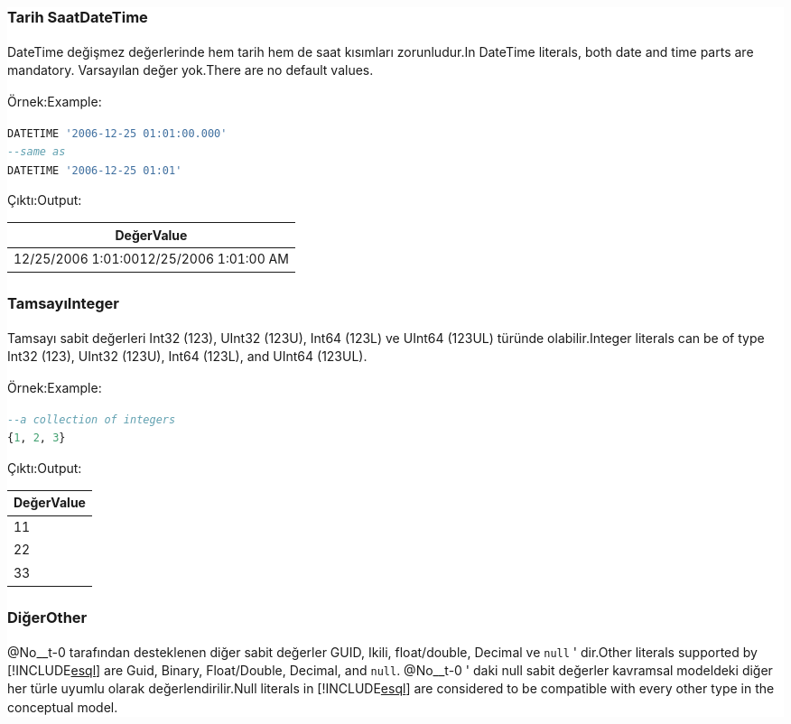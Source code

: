 ### <a name="datetime"></a><span data-ttu-id="2ab4a-113">Tarih Saat</span><span class="sxs-lookup"><span data-stu-id="2ab4a-113">DateTime</span></span>  
 <span data-ttu-id="2ab4a-114">DateTime değişmez değerlerinde hem tarih hem de saat kısımları zorunludur.</span><span class="sxs-lookup"><span data-stu-id="2ab4a-114">In DateTime literals, both date and time parts are mandatory.</span></span> <span data-ttu-id="2ab4a-115">Varsayılan değer yok.</span><span class="sxs-lookup"><span data-stu-id="2ab4a-115">There are no default values.</span></span>  
  
 <span data-ttu-id="2ab4a-116">Örnek:</span><span class="sxs-lookup"><span data-stu-id="2ab4a-116">Example:</span></span>  
  
```sql  
DATETIME '2006-12-25 01:01:00.000'   
--same as  
DATETIME '2006-12-25 01:01'  
```  
  
 <span data-ttu-id="2ab4a-117">Çıktı:</span><span class="sxs-lookup"><span data-stu-id="2ab4a-117">Output:</span></span>  
  
|<span data-ttu-id="2ab4a-118">Değer</span><span class="sxs-lookup"><span data-stu-id="2ab4a-118">Value</span></span>|  
|-----------|  
|<span data-ttu-id="2ab4a-119">12/25/2006 1:01:00</span><span class="sxs-lookup"><span data-stu-id="2ab4a-119">12/25/2006 1:01:00 AM</span></span>|  
  
### <a name="integer"></a><span data-ttu-id="2ab4a-120">Tamsayı</span><span class="sxs-lookup"><span data-stu-id="2ab4a-120">Integer</span></span>  
 <span data-ttu-id="2ab4a-121">Tamsayı sabit değerleri Int32 (123), UInt32 (123U), Int64 (123L) ve UInt64 (123UL) türünde olabilir.</span><span class="sxs-lookup"><span data-stu-id="2ab4a-121">Integer literals can be of type Int32 (123), UInt32 (123U), Int64 (123L), and UInt64 (123UL).</span></span>  
  
 <span data-ttu-id="2ab4a-122">Örnek:</span><span class="sxs-lookup"><span data-stu-id="2ab4a-122">Example:</span></span>  
  
```sql  
--a collection of integers  
{1, 2, 3}  
```  
  
 <span data-ttu-id="2ab4a-123">Çıktı:</span><span class="sxs-lookup"><span data-stu-id="2ab4a-123">Output:</span></span>  
  
|<span data-ttu-id="2ab4a-124">Değer</span><span class="sxs-lookup"><span data-stu-id="2ab4a-124">Value</span></span>|  
|-----------|  
|<span data-ttu-id="2ab4a-125">1</span><span class="sxs-lookup"><span data-stu-id="2ab4a-125">1</span></span>|  
|<span data-ttu-id="2ab4a-126">2</span><span class="sxs-lookup"><span data-stu-id="2ab4a-126">2</span></span>|  
|<span data-ttu-id="2ab4a-127">3</span><span class="sxs-lookup"><span data-stu-id="2ab4a-127">3</span></span>|  
  
### <a name="other"></a><span data-ttu-id="2ab4a-128">Diğer</span><span class="sxs-lookup"><span data-stu-id="2ab4a-128">Other</span></span>  
 <span data-ttu-id="2ab4a-129">@No__t-0 tarafından desteklenen diğer sabit değerler GUID, Ikili, float/double, Decimal ve `null` ' dir.</span><span class="sxs-lookup"><span data-stu-id="2ab4a-129">Other literals supported by [!INCLUDE[esql](../../../../../../includes/esql-md.md)] are Guid, Binary, Float/Double, Decimal, and `null`.</span></span> <span data-ttu-id="2ab4a-130">@No__t-0 ' daki null sabit değerler kavramsal modeldeki diğer her türle uyumlu olarak değerlendirilir.</span><span class="sxs-lookup"><span data-stu-id="2ab4a-130">Null literals in [!INCLUDE[esql](../../../../../../includes/esql-md.md)] are considered to be compatible with every other type in the conceptual model.</span></span>  
  